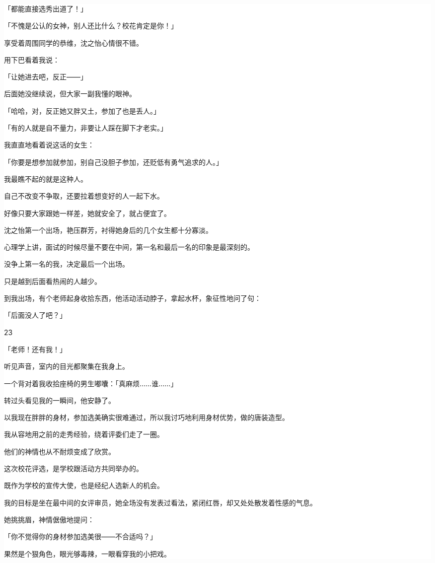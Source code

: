 「都能直接选秀出道了！」

「不愧是公认的女神，别人还比什么？校花肯定是你！」

享受着周围同学的恭维，沈之怡心情很不错。

用下巴看着我说：

「让她进去吧，反正——」

后面她没继续说，但大家一副我懂的眼神。

「哈哈，对，反正她又胖又土，参加了也是丢人。」

「有的人就是自不量力，非要让人踩在脚下才老实。」

我直直地看着说这话的女生：

「你要是想参加就参加，别自己没胆子参加，还贬低有勇气追求的人。」

我最瞧不起的就是这种人。

自己不改变不争取，还要拉着想变好的人一起下水。

好像只要大家跟她一样差，她就安全了，就占便宜了。

沈之怡第一个出场，艳压群芳，衬得她身后的几个女生都十分寡淡。

心理学上讲，面试的时候尽量不要在中间，第一名和最后一名的印象是最深刻的。

没争上第一名的我，决定最后一个出场。

只是越到后面看热闹的人越少。

到我出场，有个老师起身收拾东西，他活动活动脖子，拿起水杯，象征性地问了句：

「后面没人了吧？」

23

「老师！还有我！」

听见声音，室内的目光都聚集在我身上。

一个背对着我收拾座椅的男生嘟囔：「真麻烦……谁……」

转过头看见我的一瞬间，他安静了。

以我现在胖胖的身材，参加选美确实很难通过，所以我讨巧地利用身材优势，做的唐装造型。

我从容地用之前的走秀经验，绕着评委们走了一圈。

他们的神情也从不耐烦变成了欣赏。

这次校花评选，是学校跟活动方共同举办的。

既作为学校的宣传大使，也是经纪人选新人的机会。

我的目标是坐在最中间的女评审员，她全场没有发表过看法，紧闭红唇，却又处处散发着性感的气息。

她挑挑眉，神情倨傲地提问：

「你不觉得你的身材参加选美很——不合适吗？」

果然是个狠角色，眼光够毒辣，一眼看穿我的小把戏。
